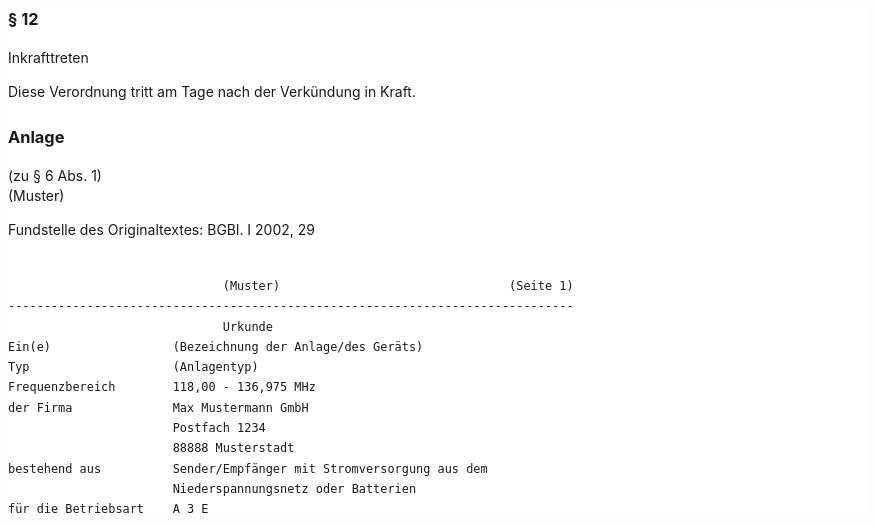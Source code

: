 </div>

</div>

</div>

</div>

<span id="BJNR002700002BJNE001200000.html"></span>

### § 12  
Inkrafttreten

<div>

<div class="jnhtml">

<div>

<div class="jurAbsatz">

Diese Verordnung tritt am Tage nach der Verkündung in Kraft.

</div>

</div>

</div>

</div>

<span id="BJNR002700002BJNE001302305.html"></span>

### Anlage  
(zu § 6 Abs. 1)  
(Muster)

<div>

<div class="jnhtml">

<div>

<div class="jurAbsatz">

<div class="kommentar_Fundstelle">

Fundstelle des Originaltextes: BGBl. I 2002, 29

</div>

  
  

``` 
 
                              (Muster)                                (Seite 1)
-------------------------------------------------------------------------------
                              Urkunde
Ein(e)                 (Bezeichnung der Anlage/des Geräts)
Typ                    (Anlagentyp)
Frequenzbereich        118,00 - 136,975 MHz
der Firma              Max Mustermann GmbH
                       Postfach 1234
                       88888 Musterstadt
bestehend aus          Sender/Empfänger mit Stromversorgung aus dem
                       Niederspannungsnetz oder Batterien
für die Betriebsart    A 3 E 
```
